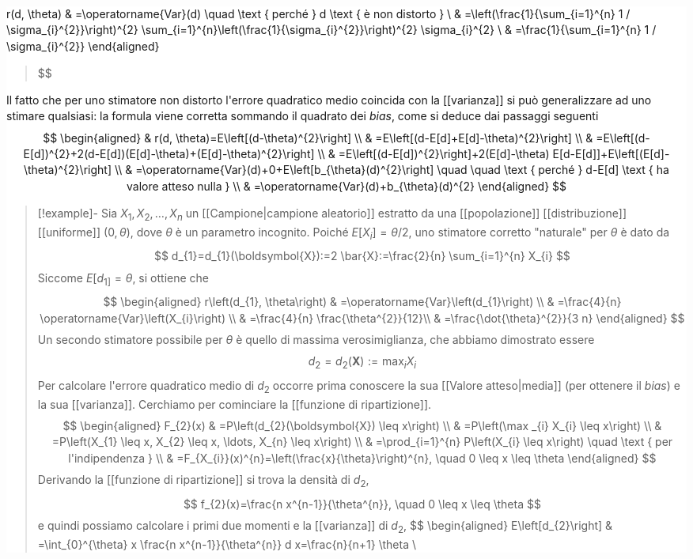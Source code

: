 r(d, \theta) & =\operatorname{Var}(d) \quad \text { perché } d \text { è non distorto } \\
& =\left(\frac{1}{\sum_{i=1}^{n} 1 / \sigma_{i}^{2}}\right)^{2} \sum_{i=1}^{n}\left(\frac{1}{\sigma_{i}^{2}}\right)^{2} \sigma_{i}^{2} \\
& =\frac{1}{\sum_{i=1}^{n} 1 / \sigma_{i}^{2}}
\end{aligned}
> $$

Il fatto che per uno stimatore non distorto l'errore quadratico medio coincida con la [[varianza]] si può generalizzare ad uno stimare qualsiasi: la formula viene corretta sommando il quadrato dei *bias*, come si deduce dai passaggi seguenti
$$
\begin{aligned}
& r(d, \theta)=E\left[(d-\theta)^{2}\right] \\
& =E\left[(d-E[d]+E[d]-\theta)^{2}\right] \\
& =E\left[(d-E[d])^{2}+2(d-E[d])(E[d]-\theta)+(E[d]-\theta)^{2}\right] \\
& =E\left[(d-E[d])^{2}\right]+2(E[d]-\theta) E[d-E[d]]+E\left[(E[d]-\theta)^{2}\right] \\
& =\operatorname{Var}(d)+0+E\left[b_{\theta}(d)^{2}\right] \quad \quad \text { perché } d-E[d] \text { ha valore atteso nulla } \\
& =\operatorname{Var}(d)+b_{\theta}(d)^{2}
\end{aligned}
$$

>[!example]-
> Sia $X_{1}, X_{2}, \dots, X_{n}$ un [[Campione|campione aleatorio]] estratto da una [[popolazione]] [[distribuzione]] [[uniforme]] $(0, \theta)$, dove $\theta$ è un parametro incognito. Poiché $E[X_{i}] = \theta/2$, uno stimatore corretto "naturale" per $\theta$ è dato da
> $$
d_{1}=d_{1}(\boldsymbol{X}):=2 \bar{X}:=\frac{2}{n} \sum_{i=1}^{n} X_{i}
> $$
> Siccome $E[d_{1]}= \theta$, si ottiene che
> $$
\begin{aligned}
r\left(d_{1}, \theta\right) & =\operatorname{Var}\left(d_{1}\right) \\
& =\frac{4}{n} \operatorname{Var}\left(X_{i}\right) \\
& =\frac{4}{n} \frac{\theta^{2}}{12}\\
& =\frac{\dot{\theta}^{2}}{3 n}
\end{aligned}
> $$
> Un secondo stimatore possibile per $\theta$ è quello di massima verosimiglianza, che abbiamo dimostrato essere 
> $$
d_{2}=d_{2}(\boldsymbol{X}):=\max _{i} X_{i}
> $$
> Per calcolare l'errore quadratico medio di $d_{2}$ occorre prima conoscere la sua [[Valore atteso|media]] (per ottenere il *bias*) e la sua [[varianza]]. Cerchiamo per cominciare la [[funzione di ripartizione]].
> $$
\begin{aligned}
F_{2}(x) & =P\left(d_{2}(\boldsymbol{X}) \leq x\right) \\
& =P\left(\max _{i} X_{i} \leq x\right) \\
& =P\left(X_{1} \leq x, X_{2} \leq x, \ldots, X_{n} \leq x\right) \\
& =\prod_{i=1}^{n} P\left(X_{i} \leq x\right) \quad \text { per l'indipendenza } \\
& =F_{X_{i}}(x)^{n}=\left(\frac{x}{\theta}\right)^{n}, \quad 0 \leq x \leq \theta
\end{aligned}
> $$
> Derivando la [[funzione di ripartizione]] si trova la densità di $d_{2}$,
> $$
f_{2}(x)=\frac{n x^{n-1}}{\theta^{n}}, \quad 0 \leq x \leq \theta
> $$
> e quindi possiamo calcolare i primi due momenti e la [[varianza]] di $d_{2}$,
> $$
\begin{aligned}
E\left[d_{2}\right] & =\int_{0}^{\theta} x \frac{n x^{n-1}}{\theta^{n}} d x=\frac{n}{n+1} \theta \\